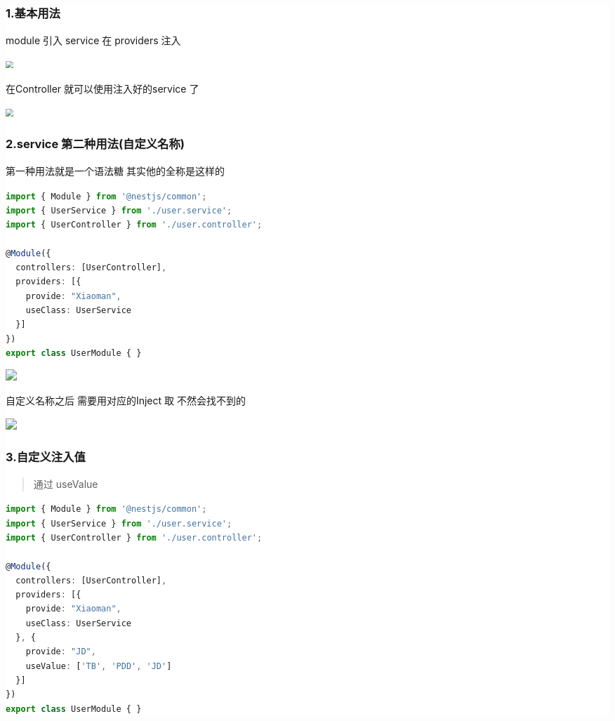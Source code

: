 ### 1.基本用法

module 引入 service 在 providers 注入 

<img src="https://img-blog.csdnimg.cn/bb29915e1e9b4b14a8547cd41022e260.png" style="zoom:67%;" />

在Controller 就可以使用注入好的service 了 

<img src="https://img-blog.csdnimg.cn/7882400e265e48dcad985b9a63e85ef6.png" style="zoom:67%;" />

### 2.service 第二种用法(自定义名称)

第一种用法就是一个语法糖 其实他的全称是这样的

```ts
import { Module } from '@nestjs/common';
import { UserService } from './user.service';
import { UserController } from './user.controller';
 
@Module({
  controllers: [UserController],
  providers: [{
    provide: "Xiaoman",
    useClass: UserService
  }]
})
export class UserModule { }
```

![](https://img-blog.csdnimg.cn/2ec413ea8a1f4ae6a90f0a20ded1407c.png)

 自定义名称之后 需要用对应的Inject 取 不然会找不到的

![](https://img-blog.csdnimg.cn/2a731c48c2b445cdb3821a782a2222ca.png)

###  3.自定义注入值

> 通过 useValue

```ts
import { Module } from '@nestjs/common';
import { UserService } from './user.service';
import { UserController } from './user.controller';
 
@Module({
  controllers: [UserController],
  providers: [{
    provide: "Xiaoman",
    useClass: UserService
  }, {
    provide: "JD",
    useValue: ['TB', 'PDD', 'JD']
  }]
})
export class UserModule { }
```
